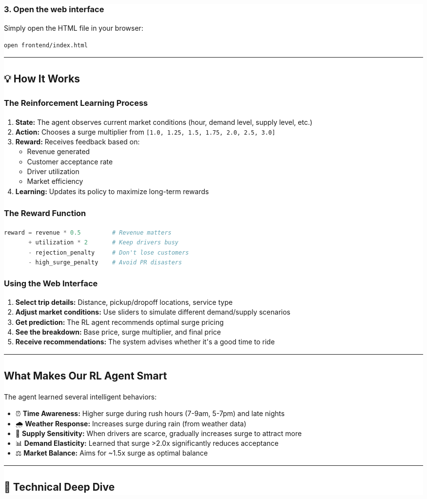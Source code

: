 ### 3. Open the web interface
Simply open the HTML file in your browser:
```bash
open frontend/index.html
```

---

## 💡 How It Works

### The Reinforcement Learning Process

1. **State:** The agent observes current market conditions (hour, demand level, supply level, etc.)
2. **Action:** Chooses a surge multiplier from `[1.0, 1.25, 1.5, 1.75, 2.0, 2.5, 3.0]`
3. **Reward:** Receives feedback based on:
   - Revenue generated
   - Customer acceptance rate
   - Driver utilization
   - Market efficiency
4. **Learning:** Updates its policy to maximize long-term rewards

### The Reward Function
```python
reward = revenue * 0.5         # Revenue matters
       + utilization * 2       # Keep drivers busy
       - rejection_penalty     # Don't lose customers
       - high_surge_penalty    # Avoid PR disasters
```

### Using the Web Interface
1. **Select trip details:** Distance, pickup/dropoff locations, service type
2. **Adjust market conditions:** Use sliders to simulate different demand/supply scenarios
3. **Get prediction:** The RL agent recommends optimal surge pricing
4. **See the breakdown:** Base price, surge multiplier, and final price
5. **Receive recommendations:** The system advises whether it's a good time to ride

---

## What Makes Our RL Agent Smart

The agent learned several intelligent behaviors:

- ⏰ **Time Awareness:** Higher surge during rush hours (7-9am, 5-7pm) and late nights
- 🌧️ **Weather Response:** Increases surge during rain (from weather data)
- 🚗 **Supply Sensitivity:** When drivers are scarce, gradually increases surge to attract more
- 📊 **Demand Elasticity:** Learned that surge >2.0x significantly reduces acceptance
- ⚖️ **Market Balance:** Aims for ~1.5x surge as optimal balance

---

## 🔬 Technical Deep Dive
